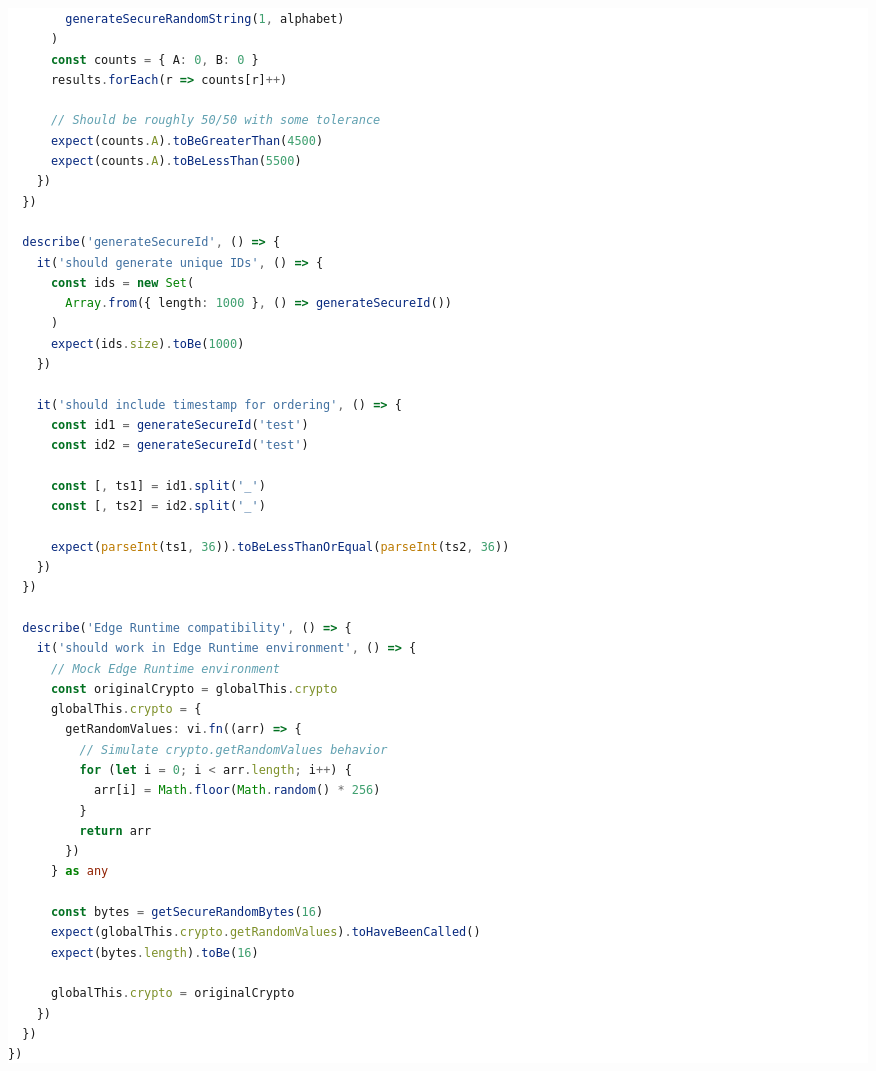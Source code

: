 ```typescript
        generateSecureRandomString(1, alphabet)
      )
      const counts = { A: 0, B: 0 }
      results.forEach(r => counts[r]++)
      
      // Should be roughly 50/50 with some tolerance
      expect(counts.A).toBeGreaterThan(4500)
      expect(counts.A).toBeLessThan(5500)
    })
  })

  describe('generateSecureId', () => {
    it('should generate unique IDs', () => {
      const ids = new Set(
        Array.from({ length: 1000 }, () => generateSecureId())
      )
      expect(ids.size).toBe(1000)
    })

    it('should include timestamp for ordering', () => {
      const id1 = generateSecureId('test')
      const id2 = generateSecureId('test')
      
      const [, ts1] = id1.split('_')
      const [, ts2] = id2.split('_')
      
      expect(parseInt(ts1, 36)).toBeLessThanOrEqual(parseInt(ts2, 36))
    })
  })

  describe('Edge Runtime compatibility', () => {
    it('should work in Edge Runtime environment', () => {
      // Mock Edge Runtime environment
      const originalCrypto = globalThis.crypto
      globalThis.crypto = {
        getRandomValues: vi.fn((arr) => {
          // Simulate crypto.getRandomValues behavior
          for (let i = 0; i < arr.length; i++) {
            arr[i] = Math.floor(Math.random() * 256)
          }
          return arr
        })
      } as any

      const bytes = getSecureRandomBytes(16)
      expect(globalThis.crypto.getRandomValues).toHaveBeenCalled()
      expect(bytes.length).toBe(16)

      globalThis.crypto = originalCrypto
    })
  })
})
```

